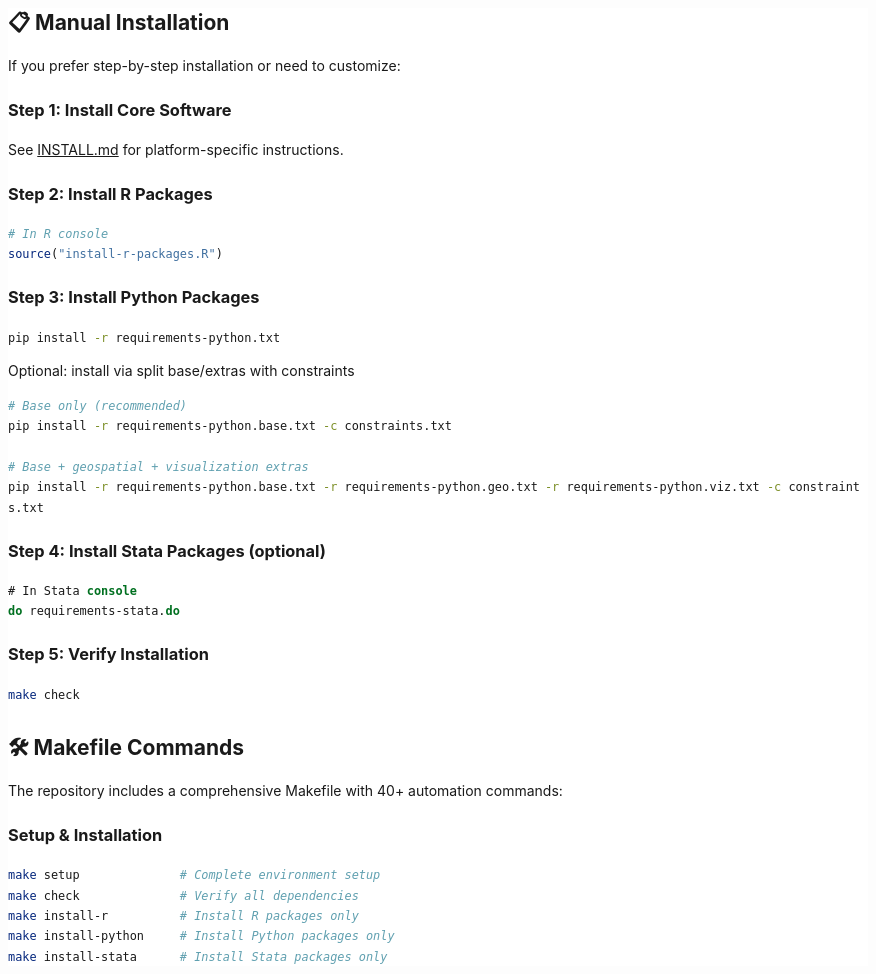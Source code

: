 ## 📋 Manual Installation

If you prefer step-by-step installation or need to customize:

### Step 1: Install Core Software

See [INSTALL.md](INSTALL.md) for platform-specific instructions.

### Step 2: Install R Packages

```r
# In R console
source("install-r-packages.R")
```

### Step 3: Install Python Packages

```bash
pip install -r requirements-python.txt
```

Optional: install via split base/extras with constraints

```bash
# Base only (recommended)
pip install -r requirements-python.base.txt -c constraints.txt

# Base + geospatial + visualization extras
pip install -r requirements-python.base.txt -r requirements-python.geo.txt -r requirements-python.viz.txt -c constraints.txt
```

### Step 4: Install Stata Packages (optional)

```stata
# In Stata console
do requirements-stata.do
```

### Step 5: Verify Installation

```bash
make check
```

## 🛠️ Makefile Commands

The repository includes a comprehensive Makefile with 40+ automation commands:

### Setup & Installation

```bash
make setup              # Complete environment setup
make check              # Verify all dependencies
make install-r          # Install R packages only
make install-python     # Install Python packages only
make install-stata      # Install Stata packages only
```

